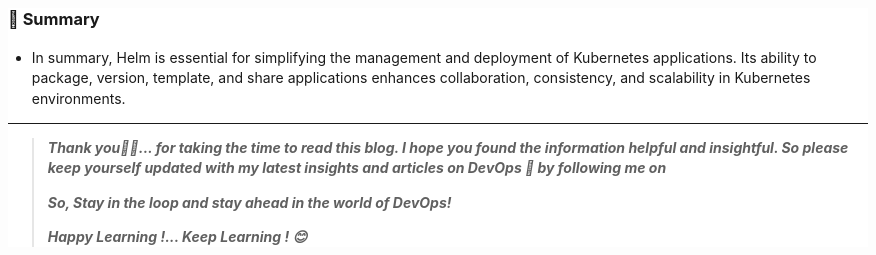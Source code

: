 
### 📝 **Summary**

* In summary, Helm is essential for simplifying the management and deployment of Kubernetes applications. Its ability to package, version, template, and share applications enhances collaboration, consistency, and scalability in Kubernetes environments.
    

---

> ***Thank you🙏🙏... for taking the time to read this blog. I hope you found the information helpful and insightful. So please keep yourself updated with my latest insights and articles on DevOps 🚀 by following me on***
> 
> ***So, Stay in the loop and stay ahead in the world of DevOps!***
> 
> ***Happy Learning !... Keep Learning ! 😊***